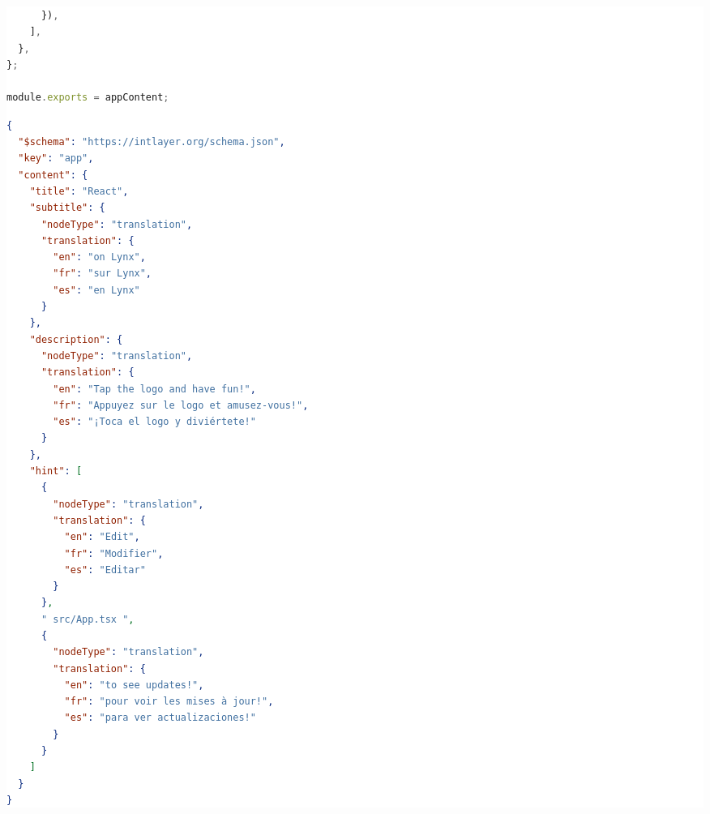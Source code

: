 ```jsx fileName="src/app.content.csx" contentDeclarationFormat="commonjs"
      }),
    ],
  },
};

module.exports = appContent;
```

```json fileName="src/app.content.json" contentDeclarationFormat="json"
{
  "$schema": "https://intlayer.org/schema.json",
  "key": "app",
  "content": {
    "title": "React",
    "subtitle": {
      "nodeType": "translation",
      "translation": {
        "en": "on Lynx",
        "fr": "sur Lynx",
        "es": "en Lynx"
      }
    },
    "description": {
      "nodeType": "translation",
      "translation": {
        "en": "Tap the logo and have fun!",
        "fr": "Appuyez sur le logo et amusez-vous!",
        "es": "¡Toca el logo y diviértete!"
      }
    },
    "hint": [
      {
        "nodeType": "translation",
        "translation": {
          "en": "Edit",
          "fr": "Modifier",
          "es": "Editar"
        }
      },
      " src/App.tsx ",
      {
        "nodeType": "translation",
        "translation": {
          "en": "to see updates!",
          "fr": "pour voir les mises à jour!",
          "es": "para ver actualizaciones!"
        }
      }
    ]
  }
}
```
